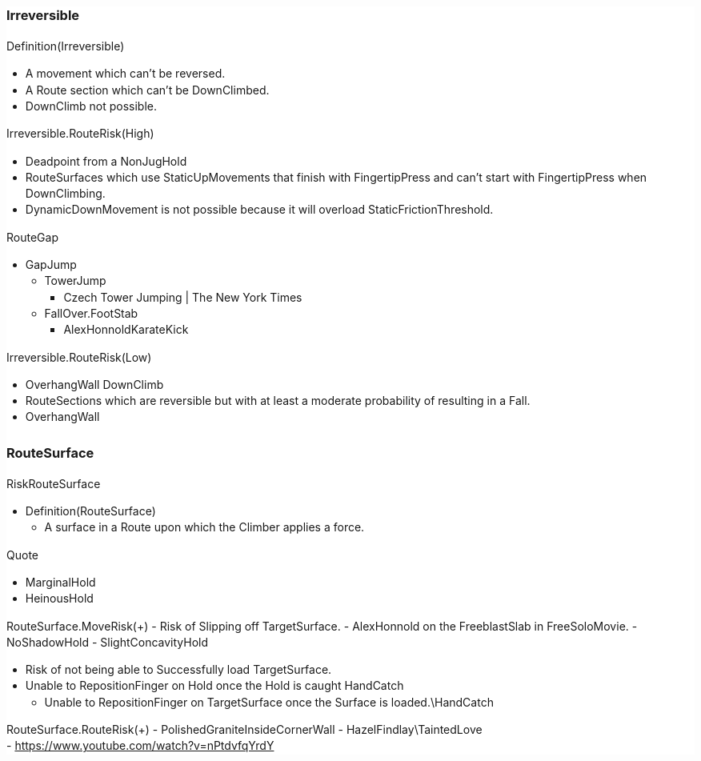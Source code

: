 
### Irreversible

Definition(Irreversible)
- A movement which can’t be reversed.
- A Route section which can’t be DownClimbed.
- DownClimb not possible.


Irreversible.RouteRisk(High)

- Deadpoint from a NonJugHold
- RouteSurfaces which use StaticUpMovements that finish with FingertipPress and can’t start with FingertipPress when DownClimbing.
- DynamicDownMovement is not possible because it will overload StaticFrictionThreshold.


RouteGap

- GapJump
    - TowerJump
        - Czech Tower Jumping | The New York Times
    - FallOver.FootStab
        - AlexHonnoldKarateKick


Irreversible.RouteRisk(Low)
- OverhangWall DownClimb
- RouteSections which are reversible but with at least a moderate probability of resulting in a Fall.
- OverhangWall

### RouteSurface

RiskRouteSurface
- Definition(RouteSurface)
    - A surface in a Route upon which the Climber applies a force.

Quote
- MarginalHold
- HeinousHold


RouteSurface.MoveRisk(+)
    - Risk of Slipping off TargetSurface.
        - AlexHonnold on the FreeblastSlab in FreeSoloMovie.
        - NoShadowHold
        - SlightConcavityHold

- Risk of not being able to Successfully load TargetSurface.
- Unable to RepositionFinger on Hold once the Hold is caught HandCatch
    - Unable to RepositionFinger on TargetSurface once the Surface is loaded.\HandCatch


RouteSurface.RouteRisk(+)
    - PolishedGraniteInsideCornerWall
        - HazelFindlay\TaintedLove\
            - https://www.youtube.com/watch?v=nPtdvfqYrdY
